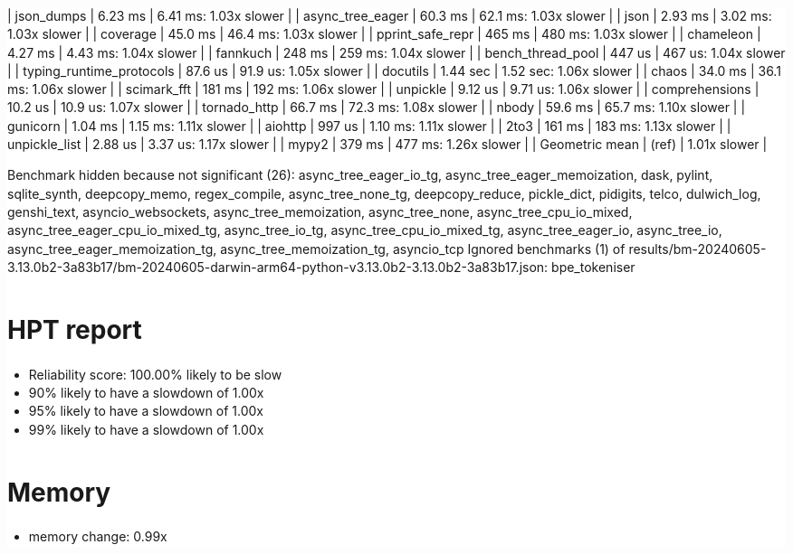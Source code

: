 | json_dumps                    | 6.23 ms                                                    | 6.41 ms: 1.03x slower                                                  |
| async_tree_eager              | 60.3 ms                                                    | 62.1 ms: 1.03x slower                                                  |
| json                          | 2.93 ms                                                    | 3.02 ms: 1.03x slower                                                  |
| coverage                      | 45.0 ms                                                    | 46.4 ms: 1.03x slower                                                  |
| pprint_safe_repr              | 465 ms                                                     | 480 ms: 1.03x slower                                                   |
| chameleon                     | 4.27 ms                                                    | 4.43 ms: 1.04x slower                                                  |
| fannkuch                      | 248 ms                                                     | 259 ms: 1.04x slower                                                   |
| bench_thread_pool             | 447 us                                                     | 467 us: 1.04x slower                                                   |
| typing_runtime_protocols      | 87.6 us                                                    | 91.9 us: 1.05x slower                                                  |
| docutils                      | 1.44 sec                                                   | 1.52 sec: 1.06x slower                                                 |
| chaos                         | 34.0 ms                                                    | 36.1 ms: 1.06x slower                                                  |
| scimark_fft                   | 181 ms                                                     | 192 ms: 1.06x slower                                                   |
| unpickle                      | 9.12 us                                                    | 9.71 us: 1.06x slower                                                  |
| comprehensions                | 10.2 us                                                    | 10.9 us: 1.07x slower                                                  |
| tornado_http                  | 66.7 ms                                                    | 72.3 ms: 1.08x slower                                                  |
| nbody                         | 59.6 ms                                                    | 65.7 ms: 1.10x slower                                                  |
| gunicorn                      | 1.04 ms                                                    | 1.15 ms: 1.11x slower                                                  |
| aiohttp                       | 997 us                                                     | 1.10 ms: 1.11x slower                                                  |
| 2to3                          | 161 ms                                                     | 183 ms: 1.13x slower                                                   |
| unpickle_list                 | 2.88 us                                                    | 3.37 us: 1.17x slower                                                  |
| mypy2                         | 379 ms                                                     | 477 ms: 1.26x slower                                                   |
| Geometric mean                | (ref)                                                      | 1.01x slower                                                           |

Benchmark hidden because not significant (26): async_tree_eager_io_tg, async_tree_eager_memoization, dask, pylint, sqlite_synth, deepcopy_memo, regex_compile, async_tree_none_tg, deepcopy_reduce, pickle_dict, pidigits, telco, dulwich_log, genshi_text, asyncio_websockets, async_tree_memoization, async_tree_none, async_tree_cpu_io_mixed, async_tree_eager_cpu_io_mixed_tg, async_tree_io_tg, async_tree_cpu_io_mixed_tg, async_tree_eager_io, async_tree_io, async_tree_eager_memoization_tg, async_tree_memoization_tg, asyncio_tcp
Ignored benchmarks (1) of results/bm-20240605-3.13.0b2-3a83b17/bm-20240605-darwin-arm64-python-v3.13.0b2-3.13.0b2-3a83b17.json: bpe_tokeniser

# HPT report

- Reliability score: 100.00% likely to be slow
- 90% likely to have a slowdown of 1.00x
- 95% likely to have a slowdown of 1.00x
- 99% likely to have a slowdown of 1.00x

# Memory
- memory change: 0.99x